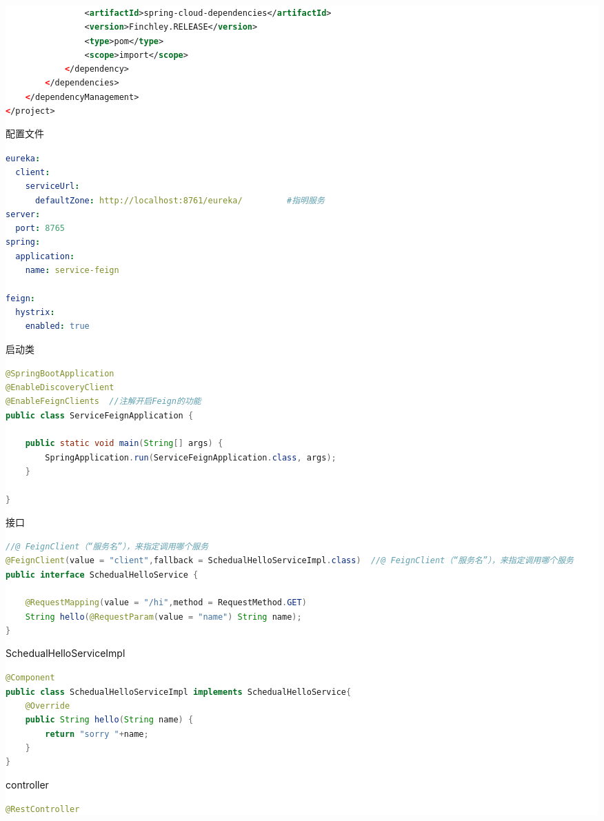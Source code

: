 ```xml
				<artifactId>spring-cloud-dependencies</artifactId>
				<version>Finchley.RELEASE</version>
				<type>pom</type>
				<scope>import</scope>
			</dependency>
		</dependencies>
	</dependencyManagement>
</project>
```
配置文件
```yaml
eureka:
  client:
    serviceUrl:
      defaultZone: http://localhost:8761/eureka/         #指明服务
server:
  port: 8765
spring:
  application:
    name: service-feign          

feign:
  hystrix:
    enabled: true
```
启动类
```java
@SpringBootApplication
@EnableDiscoveryClient
@EnableFeignClients  //注解开启Feign的功能
public class ServiceFeignApplication {

	public static void main(String[] args) {
		SpringApplication.run(ServiceFeignApplication.class, args);
	}

}

```

接口
```java
//@ FeignClient（“服务名”），来指定调用哪个服务
@FeignClient(value = "client",fallback = SchedualHelloServiceImpl.class)  //@ FeignClient（“服务名”），来指定调用哪个服务
public interface SchedualHelloService {

    @RequestMapping(value = "/hi",method = RequestMethod.GET)
    String hello(@RequestParam(value = "name") String name);
}

```
SchedualHelloServiceImpl
```java
@Component
public class SchedualHelloServiceImpl implements SchedualHelloService{
    @Override
    public String hello(String name) {
        return "sorry "+name;
    }
}
```
controller
```java
@RestController
```